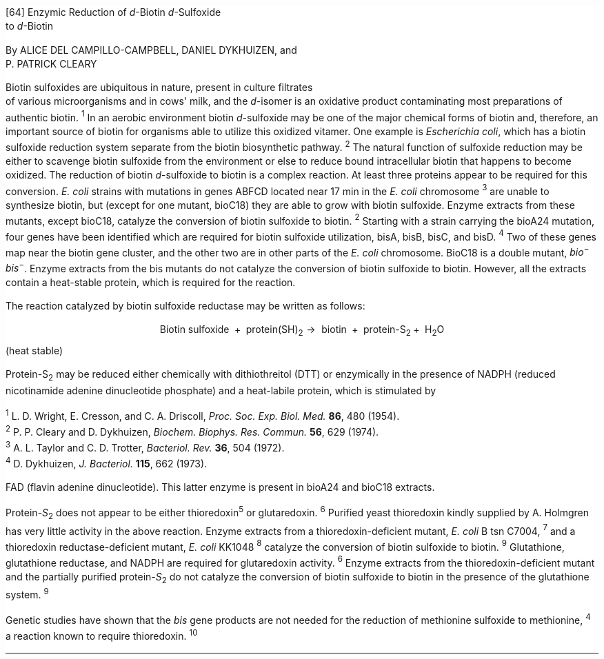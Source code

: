 
[64] Enzymic Reduction of $d$-Biotin $d$-Sulfoxide  
to $d$-Biotin  

By ALICE DEL CAMPILLO-CAMPBELL, DANIEL DYKHUIZEN, and  
P. PATRICK CLEARY  

Biotin sulfoxides are ubiquitous in nature, present in culture filtrates  
of various microorganisms and in cows' milk, and the $d$-isomer is an oxidative product contaminating most preparations of authentic biotin. ${}^{1}$ In an aerobic environment biotin $d$-sulfoxide may be one of the major chemical forms of biotin and, therefore, an important source of biotin for organisms able to utilize this oxidized vitamer. One example is *Escherichia coli*, which has a biotin sulfoxide reduction system separate from the biotin biosynthetic pathway. ${}^{2}$ The natural function of sulfoxide reduction may be either to scavenge biotin sulfoxide from the environment or else to reduce bound intracellular biotin that happens to become oxidized. The reduction of biotin $d$-sulfoxide to biotin is a complex reaction. At least three proteins appear to be required for this conversion. *E. coli* strains with mutations in genes ABFCD located near 17 min in the *E. coli* chromosome ${}^{3}$ are unable to synthesize biotin, but (except for one mutant, bioC18) they are able to grow with biotin sulfoxide. Enzyme extracts from these mutants, except bioC18, catalyze the conversion of biotin sulfoxide to biotin. ${}^{2}$ Starting with a strain carrying the bioA24 mutation, four genes have been identified which are required for biotin sulfoxide utilization, bisA, bisB, bisC, and bisD. ${}^{4}$ Two of these genes map near the biotin gene cluster, and the other two are in other parts of the *E. coli* chromosome. BioC18 is a double mutant, $bio^{-} \, bis^{-}$. Enzyme extracts from the bis mutants do not catalyze the conversion of biotin sulfoxide to biotin. However, all the extracts contain a heat-stable protein, which is required for the reaction.

The reaction catalyzed by biotin sulfoxide reductase may be written as follows:

$$
\text{Biotin sulfoxide } + \text{ protein(SH)}_{2} \rightarrow \text{ biotin } + \text{ protein-S}_{2} + \text{ H}_{2}\text{O}
$$
(heat stable)

Protein-$\text{S}_{2}$ may be reduced either chemically with dithiothreitol (DTT) or enzymically in the presence of NADPH (reduced nicotinamide adenine dinucleotide phosphate) and a heat-labile protein, which is stimulated by

${}^{1}$ L. D. Wright, E. Cresson, and C. A. Driscoll, *Proc. Soc. Exp. Biol. Med.* **86**, 480 (1954).  
${}^{2}$ P. P. Cleary and D. Dykhuizen, *Biochem. Biophys. Res. Commun.* **56**, 629 (1974).  
${}^{3}$ A. L. Taylor and C. D. Trotter, *Bacteriol. Rev.* **36**, 504 (1972).  
${}^{4}$ D. Dykhuizen, *J. Bacteriol.* **115**, 662 (1973).

FAD (flavin adenine dinucleotide). This latter enzyme is present in bioA24 and bioC18 extracts.

Protein-$S_2$ does not appear to be either thioredoxin${}^5$ or glutaredoxin. ${}^6$ Purified yeast thioredoxin kindly supplied by A. Holmgren has very little activity in the above reaction. Enzyme extracts from a thioredoxin-deficient mutant, *E. coli* B tsn C7004, ${}^7$ and a thioredoxin reductase-deficient mutant, *E. coli* KK1048 ${}^8$ catalyze the conversion of biotin sulfoxide to biotin. ${}^9$ Glutathione, glutathione reductase, and NADPH are required for glutaredoxin activity. ${}^6$ Enzyme extracts from the thioredoxin-deficient mutant and the partially purified protein-$S_2$ do not catalyze the conversion of biotin sulfoxide to biotin in the presence of the glutathione system. ${}^9$

Genetic studies have shown that the *bis* gene products are not needed for the reduction of methionine sulfoxide to methionine, ${}^4$ a reaction known to require thioredoxin. ${}^{10}$

---